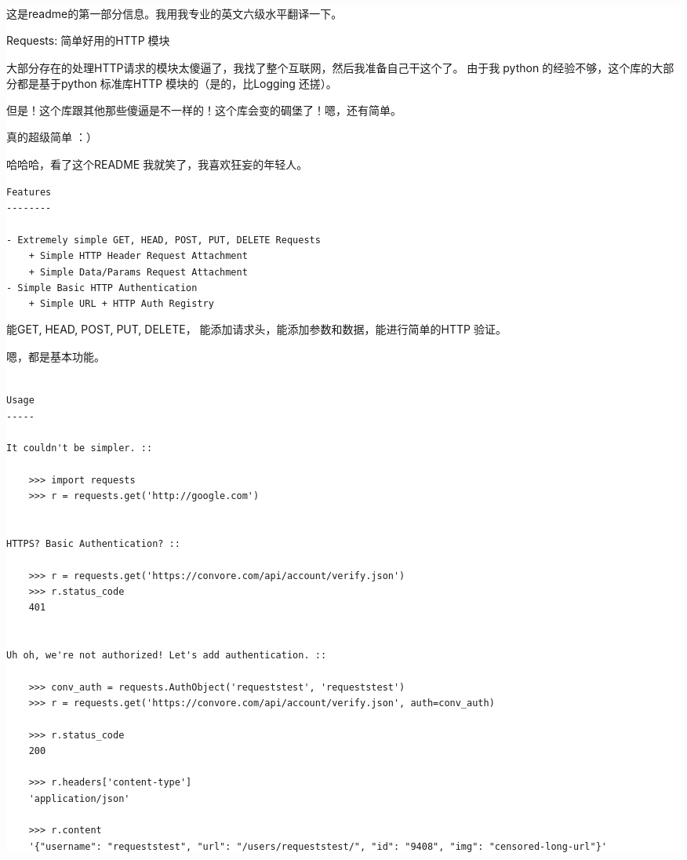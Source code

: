 这是readme的第一部分信息。我用我专业的英文六级水平翻译一下。

Requests: 简单好用的HTTP 模块

大部分存在的处理HTTP请求的模块太傻逼了，我找了整个互联网，然后我准备自己干这个了。 由于我 python 的经验不够，这个库的大部分都是基于python 标准库HTTP 模块的（是的，比Logging 还搓）。

但是！这个库跟其他那些傻逼是不一样的！这个库会变的碉堡了！嗯，还有简单。

真的超级简单 ：）


哈哈哈，看了这个README 我就笑了，我喜欢狂妄的年轻人。

```
Features
--------

- Extremely simple GET, HEAD, POST, PUT, DELETE Requests
    + Simple HTTP Header Request Attachment
    + Simple Data/Params Request Attachment
- Simple Basic HTTP Authentication
    + Simple URL + HTTP Auth Registry

```

能GET, HEAD, POST, PUT, DELETE， 能添加请求头，能添加参数和数据，能进行简单的HTTP 验证。

嗯，都是基本功能。

```

Usage
-----

It couldn't be simpler. ::

    >>> import requests
    >>> r = requests.get('http://google.com')


HTTPS? Basic Authentication? ::
    
    >>> r = requests.get('https://convore.com/api/account/verify.json')
    >>> r.status_code
    401

    
Uh oh, we're not authorized! Let's add authentication. ::
    
    >>> conv_auth = requests.AuthObject('requeststest', 'requeststest')
    >>> r = requests.get('https://convore.com/api/account/verify.json', auth=conv_auth)
    
    >>> r.status_code
    200 
    
    >>> r.headers['content-type']
    'application/json'
    
    >>> r.content
    '{"username": "requeststest", "url": "/users/requeststest/", "id": "9408", "img": "censored-long-url"}'

```
